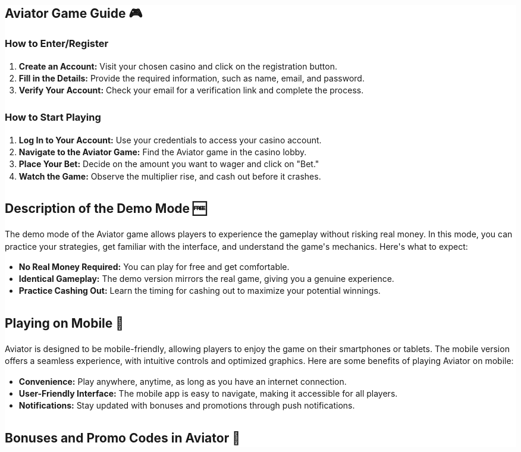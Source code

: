 ## Aviator Game Guide 🎮

### How to Enter/Register

1.  **Create an Account:** Visit your chosen casino and click on the
    registration button.
2.  **Fill in the Details:** Provide the required information, such as
    name, email, and password.
3.  **Verify Your Account:** Check your email for a verification link
    and complete the process.

### How to Start Playing

1.  **Log In to Your Account:** Use your credentials to access your
    casino account.
2.  **Navigate to the Aviator Game:** Find the Aviator game in the
    casino lobby.
3.  **Place Your Bet:** Decide on the amount you want to wager and click
    on \"Bet.\"
4.  **Watch the Game:** Observe the multiplier rise, and cash out before
    it crashes.

## Description of the Demo Mode 🆓

The demo mode of the Aviator game allows players to experience the
gameplay without risking real money. In this mode, you can practice your
strategies, get familiar with the interface, and understand the game\'s
mechanics. Here's what to expect:

-   **No Real Money Required:** You can play for free and get
    comfortable.
-   **Identical Gameplay:** The demo version mirrors the real game,
    giving you a genuine experience.
-   **Practice Cashing Out:** Learn the timing for cashing out to
    maximize your potential winnings.

## Playing on Mobile 📱

Aviator is designed to be mobile-friendly, allowing players to enjoy the
game on their smartphones or tablets. The mobile version offers a
seamless experience, with intuitive controls and optimized graphics.
Here are some benefits of playing Aviator on mobile:

-   **Convenience:** Play anywhere, anytime, as long as you have an
    internet connection.
-   **User-Friendly Interface:** The mobile app is easy to navigate,
    making it accessible for all players.
-   **Notifications:** Stay updated with bonuses and promotions through
    push notifications.

## Bonuses and Promo Codes in Aviator 🎉
